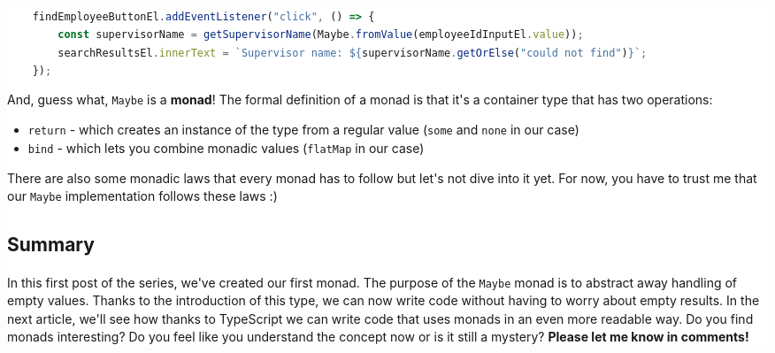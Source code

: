 ```typescript
    findEmployeeButtonEl.addEventListener("click", () => {
        const supervisorName = getSupervisorName(Maybe.fromValue(employeeIdInputEl.value));
        searchResultsEl.innerText = `Supervisor name: ${supervisorName.getOrElse("could not find")}`;
    });
```

And, guess what, `Maybe` is a **monad**! The formal definition of a monad is that it's a container type that has two operations:

*   `return` \- which creates an instance of the type from a regular value (`some` and `none` in our case)
*   `bind` \- which lets you combine monadic values (`flatMap` in our case)

There are also some monadic laws that every monad has to follow but let's not dive into it yet. For now, you have to trust me that our `Maybe` implementation follows these laws :)

Summary
-------

In this first post of the series, we've created our first monad. The purpose of the `Maybe` monad is to abstract away handling of empty values. Thanks to the introduction of this type, we can now write code without having to worry about empty results. In the next article, we'll see how thanks to TypeScript we can write code that uses monads in an even more readable way. Do you find monads interesting? Do you feel like you understand the concept now or is it still a mystery? **Please let me know in comments!**